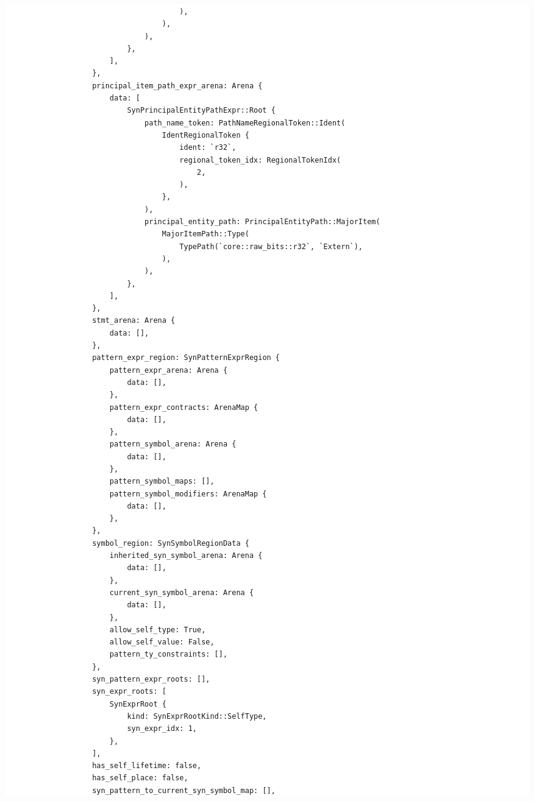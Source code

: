                                             ),
                                        ),
                                    ),
                                },
                            ],
                        },
                        principal_item_path_expr_arena: Arena {
                            data: [
                                SynPrincipalEntityPathExpr::Root {
                                    path_name_token: PathNameRegionalToken::Ident(
                                        IdentRegionalToken {
                                            ident: `r32`,
                                            regional_token_idx: RegionalTokenIdx(
                                                2,
                                            ),
                                        },
                                    ),
                                    principal_entity_path: PrincipalEntityPath::MajorItem(
                                        MajorItemPath::Type(
                                            TypePath(`core::raw_bits::r32`, `Extern`),
                                        ),
                                    ),
                                },
                            ],
                        },
                        stmt_arena: Arena {
                            data: [],
                        },
                        pattern_expr_region: SynPatternExprRegion {
                            pattern_expr_arena: Arena {
                                data: [],
                            },
                            pattern_expr_contracts: ArenaMap {
                                data: [],
                            },
                            pattern_symbol_arena: Arena {
                                data: [],
                            },
                            pattern_symbol_maps: [],
                            pattern_symbol_modifiers: ArenaMap {
                                data: [],
                            },
                        },
                        symbol_region: SynSymbolRegionData {
                            inherited_syn_symbol_arena: Arena {
                                data: [],
                            },
                            current_syn_symbol_arena: Arena {
                                data: [],
                            },
                            allow_self_type: True,
                            allow_self_value: False,
                            pattern_ty_constraints: [],
                        },
                        syn_pattern_expr_roots: [],
                        syn_expr_roots: [
                            SynExprRoot {
                                kind: SynExprRootKind::SelfType,
                                syn_expr_idx: 1,
                            },
                        ],
                        has_self_lifetime: false,
                        has_self_place: false,
                        syn_pattern_to_current_syn_symbol_map: [],